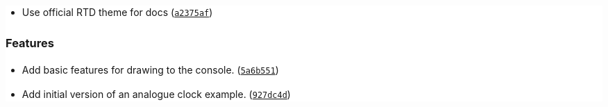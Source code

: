 - Use official RTD theme for docs
  ([`a2375af`](https://github.com/andrewjw/i75/commit/a2375af808aa4dcd01885f9765f412986e9e7ba5))

### Features

- Add basic features for drawing to the console.
  ([`5a6b551`](https://github.com/andrewjw/i75/commit/5a6b551afaeb8d4ed6d49e5ec260106c097e98d5))

- Add initial version of an analogue clock example.
  ([`927dc4d`](https://github.com/andrewjw/i75/commit/927dc4db2a56648bcf2add3fb653e473d50e2634))
